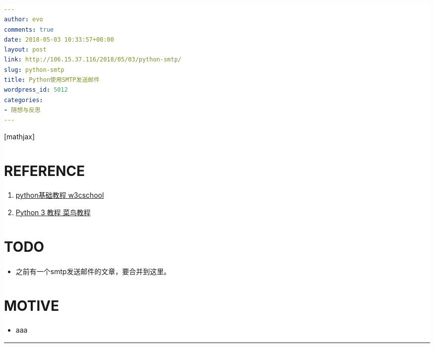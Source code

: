 ```yaml
---
author: evo
comments: true
date: 2018-05-03 10:33:57+00:00
layout: post
link: http://106.15.37.116/2018/05/03/python-smtp/
slug: python-smtp
title: Python使用SMTP发送邮件
wordpress_id: 5012
categories:
- 随想与反思
---
```




[mathjax]


# REFERENCE





 	
  1. [python基础教程 w3cschool](https://www.w3cschool.cn/python/)

 	
  2. [Python 3 教程 菜鸟教程](http://www.runoob.com/python3/python3-tutorial.html)




# TODO





 	
  * 之前有一个smtp发送邮件的文章，要合并到这里。




# MOTIVE





 	
  * aaa





* * *



